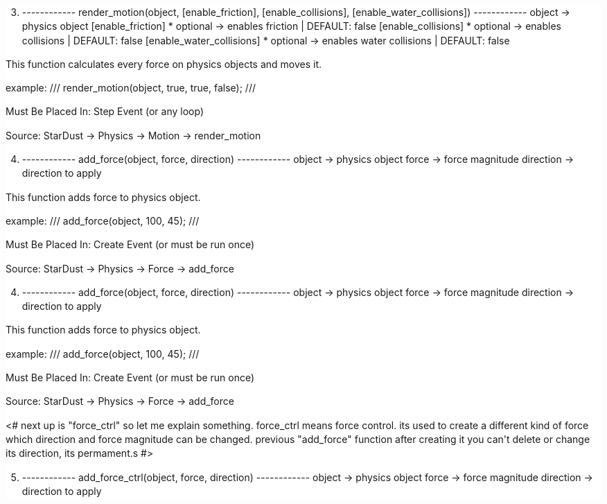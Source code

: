 3) ------------ render_motion(object, [enable_friction], [enable_collisions], [enable_water_collisions]) ------------
object -> physics object
[enable_friction] * optional -> enables friction | DEFAULT: false
[enable_collisions] * optional -> enables collisions | DEFAULT: false
[enable_water_collisions] * optional -> enables water collisions | DEFAULT: false

This function calculates every force on physics objects and moves it.

example:
///
render_motion(object, true, true, false);
///

Must Be Placed In: Step Event (or any loop)

Source: StarDust -> Physics -> Motion -> render_motion

4) ------------ add_force(object, force, direction) ------------
object -> physics object
force -> force magnitude
direction -> direction to apply

This function adds force to physics object.

example:
///
add_force(object, 100, 45);
///

Must Be Placed In: Create Event (or must be run once)

Source: StarDust -> Physics -> Force -> add_force

4) ------------ add_force(object, force, direction) ------------
object -> physics object
force -> force magnitude
direction -> direction to apply

This function adds force to physics object.

example:
///
add_force(object, 100, 45);
///

Must Be Placed In: Create Event (or must be run once)

Source: StarDust -> Physics -> Force -> add_force

<# next up is "force_ctrl" so let me explain something. force_ctrl means force control. its used to create a different kind
of force which direction and force magnitude can be changed. previous "add_force" function after creating it you can't
delete or change its direction, its permament.s #>

5) ------------ add_force_ctrl(object, force, direction) ------------
object -> physics object
force -> force magnitude
direction -> direction to apply
